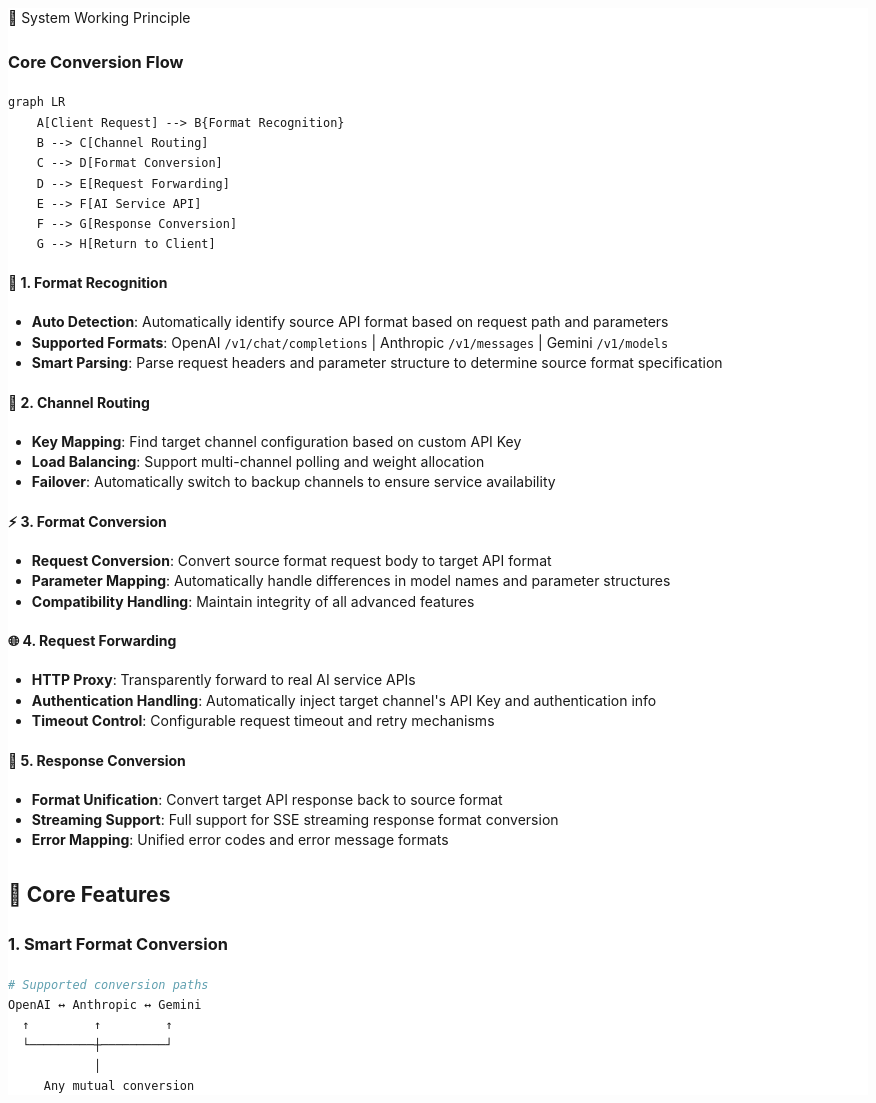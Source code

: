 🔄 System Working Principle

### Core Conversion Flow
```mermaid
graph LR
    A[Client Request] --> B{Format Recognition}
    B --> C[Channel Routing]
    C --> D[Format Conversion]
    D --> E[Request Forwarding]
    E --> F[AI Service API]
    F --> G[Response Conversion]
    G --> H[Return to Client]
```

#### 🎯 1. Format Recognition
- **Auto Detection**: Automatically identify source API format based on request path and parameters
- **Supported Formats**: OpenAI `/v1/chat/completions` | Anthropic `/v1/messages` | Gemini `/v1/models`
- **Smart Parsing**: Parse request headers and parameter structure to determine source format specification

#### 🚀 2. Channel Routing
- **Key Mapping**: Find target channel configuration based on custom API Key
- **Load Balancing**: Support multi-channel polling and weight allocation
- **Failover**: Automatically switch to backup channels to ensure service availability

#### ⚡ 3. Format Conversion
- **Request Conversion**: Convert source format request body to target API format
- **Parameter Mapping**: Automatically handle differences in model names and parameter structures
- **Compatibility Handling**: Maintain integrity of all advanced features

#### 🌐 4. Request Forwarding
- **HTTP Proxy**: Transparently forward to real AI service APIs
- **Authentication Handling**: Automatically inject target channel's API Key and authentication info
- **Timeout Control**: Configurable request timeout and retry mechanisms

#### 🔄 5. Response Conversion
- **Format Unification**: Convert target API response back to source format
- **Streaming Support**: Full support for SSE streaming response format conversion
- **Error Mapping**: Unified error codes and error message formats

## 🎯 Core Features

### 1. Smart Format Conversion
```bash
# Supported conversion paths
OpenAI ↔ Anthropic ↔ Gemini
  ↑         ↑         ↑
  └─────────┼─────────┘
            │
     Any mutual conversion
```
